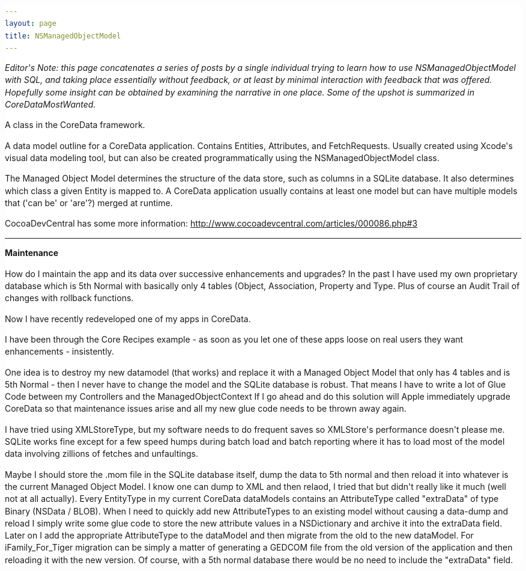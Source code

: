 ```yaml
---
layout: page
title: NSManagedObjectModel
---
```


*Editor's Note: this page concatenates a series of posts by a single individual trying to learn how to use NSManagedObjectModel with SQL, and taking place essentially without feedback, or at least by minimal interaction with feedback that was offered. Hopefully some insight can be obtained by examining the narrative in one place. Some of the upshot is summarized in CoreDataMostWanted.* 

A class in the CoreData framework.

A data model outline for a CoreData application. Contains Entities, Attributes, and FetchRequests. Usually created using Xcode's visual data modeling tool, but can also be created programmatically using the NSManagedObjectModel class.

The Managed Object Model determines the structure of the data store, such as columns in a SQLite database. It also determines which class a given Entity is mapped to. A CoreData application usually contains at least one model but can have multiple models that ('can be' or 'are'?) merged at runtime.

CocoaDevCentral has some more information:
http://www.cocoadevcentral.com/articles/000086.php#3

----

**Maintenance**

How do I maintain the app and its  data over successive enhancements and upgrades?  In the past I have used my own proprietary database which is 5th Normal with basically only 4 tables (Object, Association, Property and Type. Plus of course an Audit Trail of changes with rollback functions.

Now I have recently redeveloped one of my apps in CoreData.

I have been through the Core Recipes example -  as soon as you let one of these apps loose on real users they want enhancements - insistently.

One idea is to destroy my new datamodel (that works) and replace it with a Managed Object Model that only has 4 tables and is 5th Normal - then I never have to change the model and the SQLite database is robust. That means I have to write a lot of Glue Code between my Controllers and the ManagedObjectContext If I go ahead and do this solution will Apple immediately upgrade CoreData so that maintenance issues arise and all my new glue code needs to be thrown away again.

I have tried using XMLStoreType, but my software needs to do frequent saves so XMLStore's  performance doesn't please me. SQLite works fine except for a few speed humps during batch load and batch reporting where it has to load most of the model data involving  zillions of fetches and unfaultings.

Maybe I should store the .mom file in the SQLite database itself, dump the data to 5th normal and then reload it into whatever is the current Managed Object Model. I know one can dump to XML and then relaod, I tried that but didn't really like it much (well not at all actually).
Every EntityType in my current CoreData dataModels contains an AttributeType called "extraData" of type Binary (NSData / BLOB).   When I need to quickly add new AttributeTypes to an existing model without causing a data-dump and reload I simply write some glue code to store the new attribute values in a NSDictionary and archive it into the extraData field.  Later on I add the appropriate AttributeType to the dataModel and then migrate from the old to the new dataModel. For iFamily_For_Tiger migration can be simply a matter of generating a GEDCOM file from the old version of the application and then reloading it with the new version.  Of course, with a 5th normal database there would be no need to include the "extraData" field. 
 